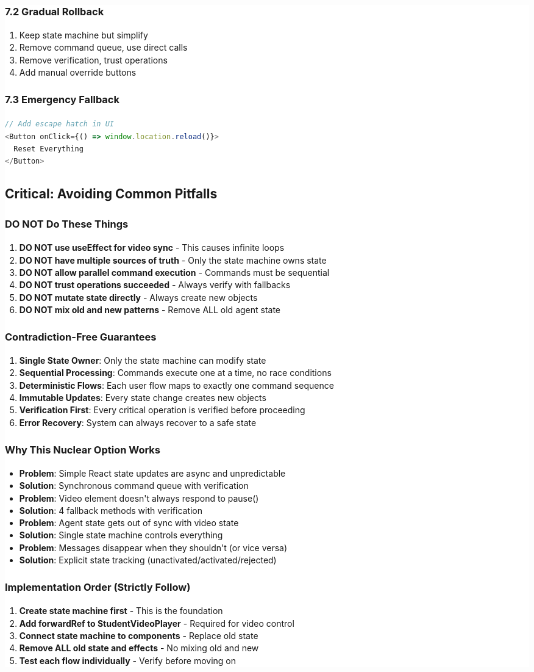 ### 7.2 Gradual Rollback
1. Keep state machine but simplify
2. Remove command queue, use direct calls
3. Remove verification, trust operations
4. Add manual override buttons

### 7.3 Emergency Fallback
```typescript
// Add escape hatch in UI
<Button onClick={() => window.location.reload()}>
  Reset Everything
</Button>
```

## Critical: Avoiding Common Pitfalls

### DO NOT Do These Things
1. **DO NOT use useEffect for video sync** - This causes infinite loops
2. **DO NOT have multiple sources of truth** - Only the state machine owns state
3. **DO NOT allow parallel command execution** - Commands must be sequential
4. **DO NOT trust operations succeeded** - Always verify with fallbacks
5. **DO NOT mutate state directly** - Always create new objects
6. **DO NOT mix old and new patterns** - Remove ALL old agent state

### Contradiction-Free Guarantees
1. **Single State Owner**: Only the state machine can modify state
2. **Sequential Processing**: Commands execute one at a time, no race conditions
3. **Deterministic Flows**: Each user flow maps to exactly one command sequence
4. **Immutable Updates**: Every state change creates new objects
5. **Verification First**: Every critical operation is verified before proceeding
6. **Error Recovery**: System can always recover to a safe state

### Why This Nuclear Option Works
- **Problem**: Simple React state updates are async and unpredictable
- **Solution**: Synchronous command queue with verification
- **Problem**: Video element doesn't always respond to pause()
- **Solution**: 4 fallback methods with verification
- **Problem**: Agent state gets out of sync with video state
- **Solution**: Single state machine controls everything
- **Problem**: Messages disappear when they shouldn't (or vice versa)
- **Solution**: Explicit state tracking (unactivated/activated/rejected)

### Implementation Order (Strictly Follow)
1. **Create state machine first** - This is the foundation
2. **Add forwardRef to StudentVideoPlayer** - Required for video control
3. **Connect state machine to components** - Replace old state
4. **Remove ALL old state and effects** - No mixing old and new
5. **Test each flow individually** - Verify before moving on
